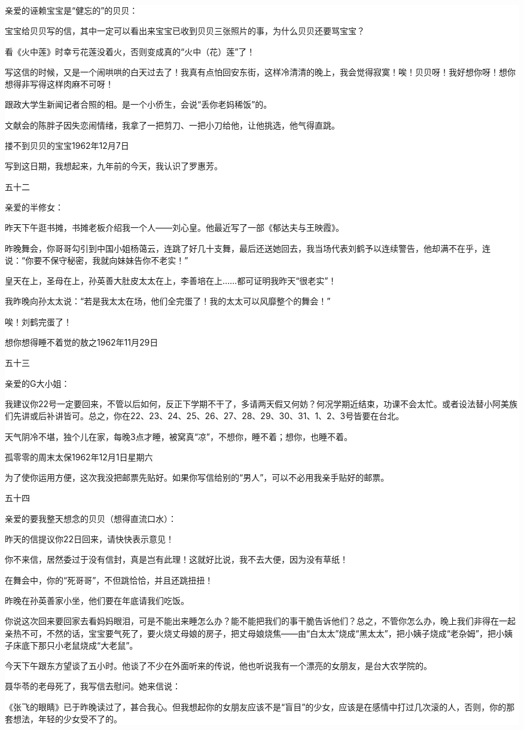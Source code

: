 亲爱的诬赖宝宝是“健忘的”的贝贝：

宝宝给贝贝写的信，其中一定可以看出来宝宝已收到贝贝三张照片的事，为什么贝贝还要骂宝宝？

看《火中莲》时幸亏花莲没着火，否则变成真的“火中（花）莲”了！

写这信的时候，又是一个闹哄哄的白天过去了！我真有点怕回安东街，这样冷清清的晚上，我会觉得寂寞！唉！贝贝呀！我好想你呀！想你想得非写得这样肉麻不可呀！

跟政大学生新闻记者合照的相。是一个小侨生，会说“丢你老妈稀饭”的。

文献会的陈胖子因失恋闹情绪，我拿了一把剪刀、一把小刀给他，让他挑选，他气得直跳。

搂不到贝贝的宝宝1962年12月7日

写到这日期，我想起来，九年前的今天，我认识了罗惠芳。

五十二

亲爱的半修女：

昨天下午逛书摊，书摊老板介绍我一个人——刘心皇。他最近写了一部《郁达夫与王映霞》。

昨晚舞会，你哥哥勾引到中国小姐杨蔼云，连跳了好几十支舞，最后还送她回去，我当场代表刘鹤予以连续警告，他却满不在乎，连说：“你要不保守秘密，我就向妹妹告你不老实！”

皇天在上，圣母在上，孙英善大肚皮太太在上，李善培在上……都可证明我昨天“很老实”！

我昨晚向孙太太说：“若是我太太在场，他们全完蛋了！我的太太可以风靡整个的舞会！”

唉！刘鹤完蛋了！

想你想得睡不着觉的敖之1962年11月29日

五十三

亲爱的G大小姐：

我建议你22号一定要回来，不管以后如何，反正下学期不干了，多请两天假又何妨？何况学期近结束，功课不会太忙。或者设法替小阿美族们先讲或后补讲皆可。总之，你在22、23、24、25、26、27、28、29、30、31、1、2、3号皆要在台北。

天气阴冷不堪，独个儿在家，每晚3点才睡，被窝真“凉”，不想你，睡不着；想你，也睡不着。

孤零零的周末太保1962年12月1日星期六

为了使你运用方便，这次我没把邮票先贴好。如果你写信给别的“男人”，可以不必用我亲手贴好的邮票。

五十四

亲爱的要我整天想念的贝贝（想得直流口水）：

昨天的信提议你22日回来，请快快表示意见！

你不来信，居然委过于没有信封，真是岂有此理！这就好比说，我不去大便，因为没有草纸！

在舞会中，你的“死哥哥”，不但跳恰恰，并且还跳扭扭！

昨晚在孙英善家小坐，他们要在年底请我们吃饭。

你说这次回来要回家去看妈妈眼泪，可是不能出来睡怎么办？能不能把我们的事干脆告诉他们？总之，不管你怎么办，晚上我们非得在一起亲热不可，不然的话，宝宝要气死了，要火烧丈母娘的房子，把丈母娘烧焦——由“白太太”烧成“黑太太”，把小姨子烧成“老杂姆”，把小姨子床底下那只小老鼠烧成“大老鼠”。

今天下午跟东方望谈了五小时。他谈了不少在外面听来的传说，他也听说我有一个漂亮的女朋友，是台大农学院的。

聂华苓的老母死了，我写信去慰问。她来信说：

《张飞的眼睛》已于昨晚读过了，甚合我心。但我想起你的女朋友应该不是“盲目”的少女，应该是在感情中打过几次滚的人，否则，你的那套想法，年轻的少女受不了的。
